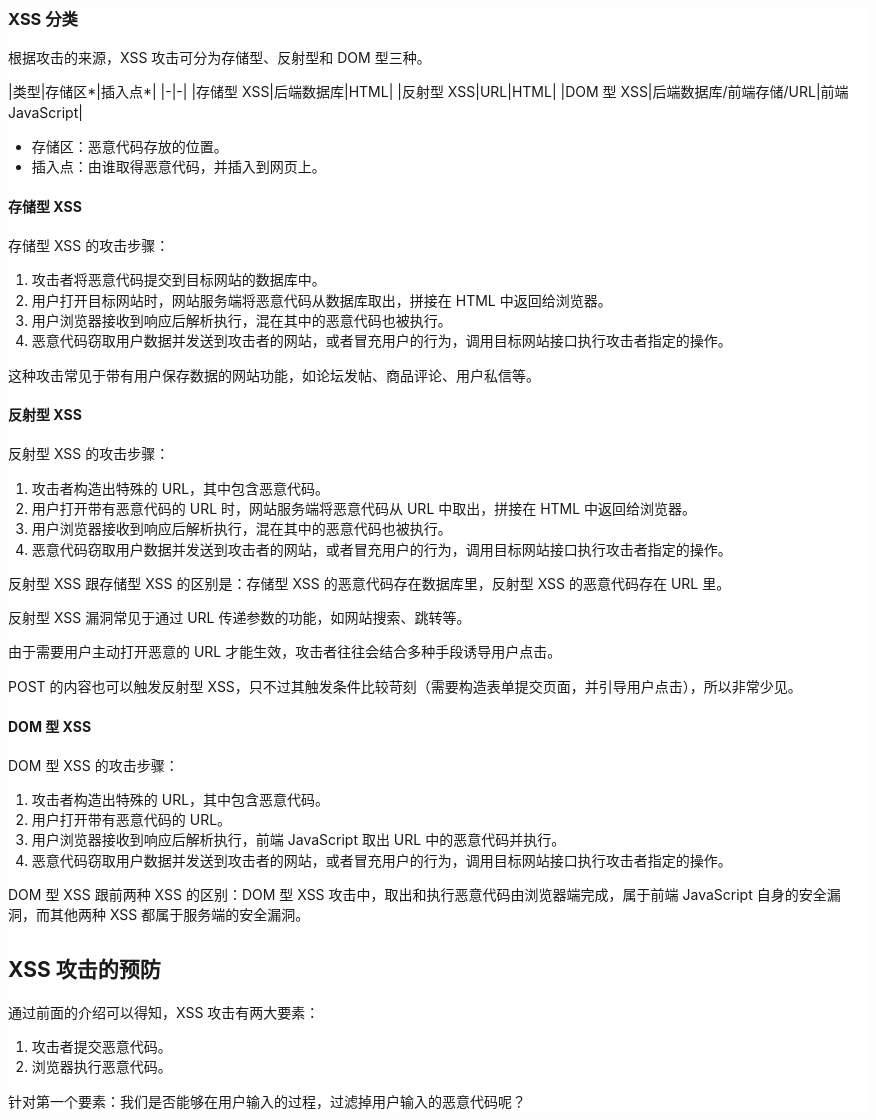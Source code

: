 ### XSS 分类

根据攻击的来源，XSS 攻击可分为存储型、反射型和 DOM 型三种。

|类型|存储区*|插入点*| |-|-| |存储型 XSS|后端数据库|HTML| |反射型 XSS|URL|HTML| |DOM 型 XSS|后端数据库/前端存储/URL|前端 JavaScript|

- 存储区：恶意代码存放的位置。
- 插入点：由谁取得恶意代码，并插入到网页上。

#### 存储型 XSS

存储型 XSS 的攻击步骤：

1. 攻击者将恶意代码提交到目标网站的数据库中。
2. 用户打开目标网站时，网站服务端将恶意代码从数据库取出，拼接在 HTML 中返回给浏览器。
3. 用户浏览器接收到响应后解析执行，混在其中的恶意代码也被执行。
4. 恶意代码窃取用户数据并发送到攻击者的网站，或者冒充用户的行为，调用目标网站接口执行攻击者指定的操作。

这种攻击常见于带有用户保存数据的网站功能，如论坛发帖、商品评论、用户私信等。

#### 反射型 XSS

反射型 XSS 的攻击步骤：

1. 攻击者构造出特殊的 URL，其中包含恶意代码。
2. 用户打开带有恶意代码的 URL 时，网站服务端将恶意代码从 URL 中取出，拼接在 HTML 中返回给浏览器。
3. 用户浏览器接收到响应后解析执行，混在其中的恶意代码也被执行。
4. 恶意代码窃取用户数据并发送到攻击者的网站，或者冒充用户的行为，调用目标网站接口执行攻击者指定的操作。

反射型 XSS 跟存储型 XSS 的区别是：存储型 XSS 的恶意代码存在数据库里，反射型 XSS 的恶意代码存在 URL 里。

反射型 XSS 漏洞常见于通过 URL 传递参数的功能，如网站搜索、跳转等。

由于需要用户主动打开恶意的 URL 才能生效，攻击者往往会结合多种手段诱导用户点击。

POST 的内容也可以触发反射型 XSS，只不过其触发条件比较苛刻（需要构造表单提交页面，并引导用户点击），所以非常少见。

#### DOM 型 XSS

DOM 型 XSS 的攻击步骤：

1. 攻击者构造出特殊的 URL，其中包含恶意代码。
2. 用户打开带有恶意代码的 URL。
3. 用户浏览器接收到响应后解析执行，前端 JavaScript 取出 URL 中的恶意代码并执行。
4. 恶意代码窃取用户数据并发送到攻击者的网站，或者冒充用户的行为，调用目标网站接口执行攻击者指定的操作。

DOM 型 XSS 跟前两种 XSS 的区别：DOM 型 XSS 攻击中，取出和执行恶意代码由浏览器端完成，属于前端 JavaScript 自身的安全漏洞，而其他两种 XSS 都属于服务端的安全漏洞。

## XSS 攻击的预防

通过前面的介绍可以得知，XSS 攻击有两大要素：

1. 攻击者提交恶意代码。
2. 浏览器执行恶意代码。

针对第一个要素：我们是否能够在用户输入的过程，过滤掉用户输入的恶意代码呢？
